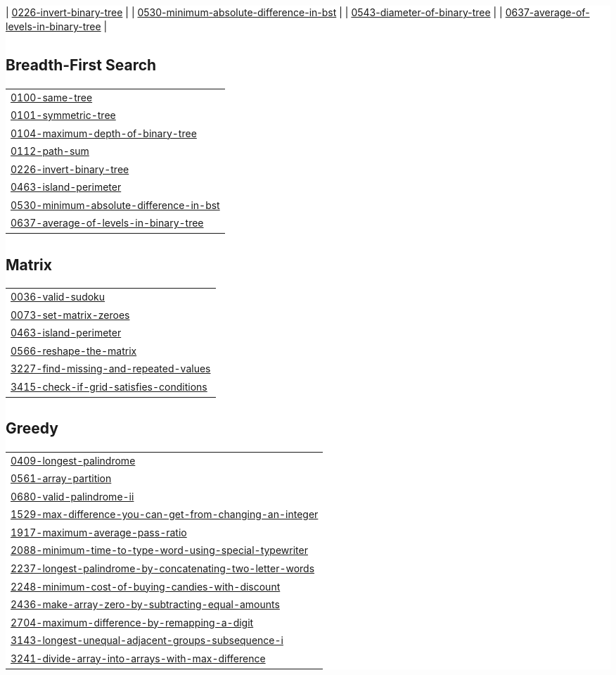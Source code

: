 | [0226-invert-binary-tree](https://github.com/samkul-swe/Practice/tree/master/0226-invert-binary-tree) |
| [0530-minimum-absolute-difference-in-bst](https://github.com/samkul-swe/Practice/tree/master/0530-minimum-absolute-difference-in-bst) |
| [0543-diameter-of-binary-tree](https://github.com/samkul-swe/Practice/tree/master/0543-diameter-of-binary-tree) |
| [0637-average-of-levels-in-binary-tree](https://github.com/samkul-swe/Practice/tree/master/0637-average-of-levels-in-binary-tree) |
## Breadth-First Search
|  |
| ------- |
| [0100-same-tree](https://github.com/samkul-swe/Practice/tree/master/0100-same-tree) |
| [0101-symmetric-tree](https://github.com/samkul-swe/Practice/tree/master/0101-symmetric-tree) |
| [0104-maximum-depth-of-binary-tree](https://github.com/samkul-swe/Practice/tree/master/0104-maximum-depth-of-binary-tree) |
| [0112-path-sum](https://github.com/samkul-swe/Practice/tree/master/0112-path-sum) |
| [0226-invert-binary-tree](https://github.com/samkul-swe/Practice/tree/master/0226-invert-binary-tree) |
| [0463-island-perimeter](https://github.com/samkul-swe/Practice/tree/master/0463-island-perimeter) |
| [0530-minimum-absolute-difference-in-bst](https://github.com/samkul-swe/Practice/tree/master/0530-minimum-absolute-difference-in-bst) |
| [0637-average-of-levels-in-binary-tree](https://github.com/samkul-swe/Practice/tree/master/0637-average-of-levels-in-binary-tree) |
## Matrix
|  |
| ------- |
| [0036-valid-sudoku](https://github.com/samkul-swe/Practice/tree/master/0036-valid-sudoku) |
| [0073-set-matrix-zeroes](https://github.com/samkul-swe/Practice/tree/master/0073-set-matrix-zeroes) |
| [0463-island-perimeter](https://github.com/samkul-swe/Practice/tree/master/0463-island-perimeter) |
| [0566-reshape-the-matrix](https://github.com/samkul-swe/Practice/tree/master/0566-reshape-the-matrix) |
| [3227-find-missing-and-repeated-values](https://github.com/samkul-swe/Practice/tree/master/3227-find-missing-and-repeated-values) |
| [3415-check-if-grid-satisfies-conditions](https://github.com/samkul-swe/Practice/tree/master/3415-check-if-grid-satisfies-conditions) |
## Greedy
|  |
| ------- |
| [0409-longest-palindrome](https://github.com/samkul-swe/Practice/tree/master/0409-longest-palindrome) |
| [0561-array-partition](https://github.com/samkul-swe/Practice/tree/master/0561-array-partition) |
| [0680-valid-palindrome-ii](https://github.com/samkul-swe/Practice/tree/master/0680-valid-palindrome-ii) |
| [1529-max-difference-you-can-get-from-changing-an-integer](https://github.com/samkul-swe/Practice/tree/master/1529-max-difference-you-can-get-from-changing-an-integer) |
| [1917-maximum-average-pass-ratio](https://github.com/samkul-swe/Practice/tree/master/1917-maximum-average-pass-ratio) |
| [2088-minimum-time-to-type-word-using-special-typewriter](https://github.com/samkul-swe/Practice/tree/master/2088-minimum-time-to-type-word-using-special-typewriter) |
| [2237-longest-palindrome-by-concatenating-two-letter-words](https://github.com/samkul-swe/Practice/tree/master/2237-longest-palindrome-by-concatenating-two-letter-words) |
| [2248-minimum-cost-of-buying-candies-with-discount](https://github.com/samkul-swe/Practice/tree/master/2248-minimum-cost-of-buying-candies-with-discount) |
| [2436-make-array-zero-by-subtracting-equal-amounts](https://github.com/samkul-swe/Practice/tree/master/2436-make-array-zero-by-subtracting-equal-amounts) |
| [2704-maximum-difference-by-remapping-a-digit](https://github.com/samkul-swe/Practice/tree/master/2704-maximum-difference-by-remapping-a-digit) |
| [3143-longest-unequal-adjacent-groups-subsequence-i](https://github.com/samkul-swe/Practice/tree/master/3143-longest-unequal-adjacent-groups-subsequence-i) |
| [3241-divide-array-into-arrays-with-max-difference](https://github.com/samkul-swe/Practice/tree/master/3241-divide-array-into-arrays-with-max-difference) |
